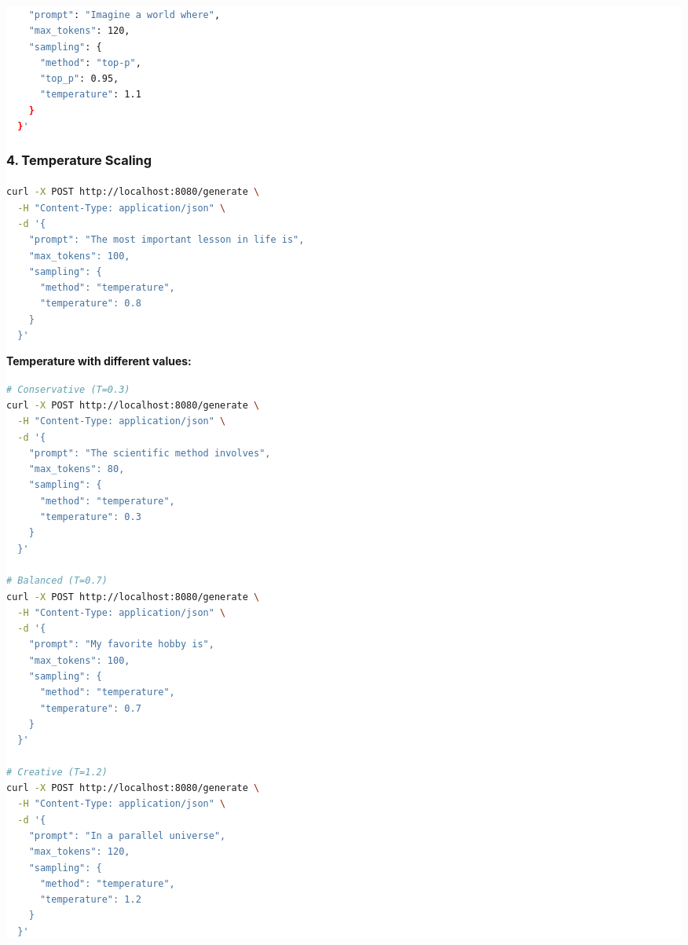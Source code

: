```bash
    "prompt": "Imagine a world where",
    "max_tokens": 120,
    "sampling": {
      "method": "top-p",
      "top_p": 0.95,
      "temperature": 1.1
    }
  }'
```

### 4. Temperature Scaling

```bash
curl -X POST http://localhost:8080/generate \
  -H "Content-Type: application/json" \
  -d '{
    "prompt": "The most important lesson in life is",
    "max_tokens": 100,
    "sampling": {
      "method": "temperature",
      "temperature": 0.8
    }
  }'
```

**Temperature with different values:**

```bash
# Conservative (T=0.3)
curl -X POST http://localhost:8080/generate \
  -H "Content-Type: application/json" \
  -d '{
    "prompt": "The scientific method involves",
    "max_tokens": 80,
    "sampling": {
      "method": "temperature",
      "temperature": 0.3
    }
  }'

# Balanced (T=0.7)
curl -X POST http://localhost:8080/generate \
  -H "Content-Type: application/json" \
  -d '{
    "prompt": "My favorite hobby is",
    "max_tokens": 100,
    "sampling": {
      "method": "temperature",
      "temperature": 0.7
    }
  }'

# Creative (T=1.2)
curl -X POST http://localhost:8080/generate \
  -H "Content-Type: application/json" \
  -d '{
    "prompt": "In a parallel universe",
    "max_tokens": 120,
    "sampling": {
      "method": "temperature",
      "temperature": 1.2
    }
  }'
```
